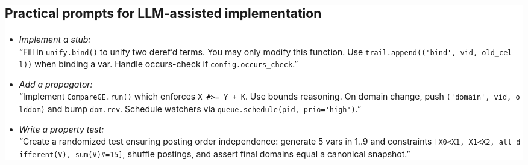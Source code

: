 
## Practical prompts for LLM-assisted implementation

- *Implement a stub:*  
  “Fill in `unify.bind()` to unify two deref’d terms. You may only modify this function. Use `trail.append(('bind', vid, old_cell))` when binding a var. Handle occurs-check if `config.occurs_check`.”

- *Add a propagator:*  
  “Implement `CompareGE.run()` which enforces `X #>= Y + K`. Use bounds reasoning. On domain change, push `('domain', vid, olddom)` and bump `dom.rev`. Schedule watchers via `queue.schedule(pid, prio='high')`.”

- *Write a property test:*  
  “Create a randomized test ensuring posting order independence: generate 5 vars in 1..9 and constraints `[X0<X1, X1<X2, all_different(V), sum(V)#=15]`, shuffle postings, and assert final domains equal a canonical snapshot.”
